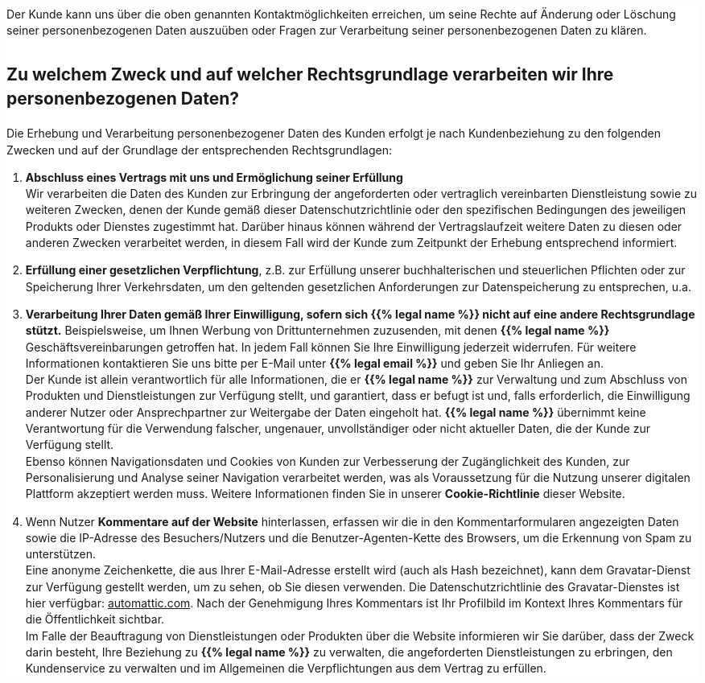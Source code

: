 Der Kunde kann uns über die oben genannten Kontaktmöglichkeiten erreichen, um seine Rechte auf Änderung oder Löschung seiner personenbezogenen Daten auszuüben oder Fragen zur Verarbeitung seiner personenbezogenen Daten zu klären.

## Zu welchem Zweck und auf welcher Rechtsgrundlage verarbeiten wir Ihre personenbezogenen Daten?

Die Erhebung und Verarbeitung personenbezogener Daten des Kunden erfolgt je nach Kundenbeziehung zu den folgenden Zwecken und auf der Grundlage der entsprechenden Rechtsgrundlagen:

1. **Abschluss eines Vertrags mit uns und Ermöglichung seiner Erfüllung** \
Wir verarbeiten die Daten des Kunden zur Erbringung der angeforderten oder vertraglich vereinbarten Dienstleistung sowie zu weiteren Zwecken, denen der Kunde gemäß dieser Datenschutzrichtlinie oder den spezifischen Bedingungen des jeweiligen Produkts oder Dienstes zugestimmt hat. Darüber hinaus können während der Vertragslaufzeit weitere Daten zu diesen oder anderen Zwecken verarbeitet werden, in diesem Fall wird der Kunde zum Zeitpunkt der Erhebung entsprechend informiert.

2. **Erfüllung einer gesetzlichen Verpflichtung**, z.B. zur Erfüllung unserer buchhalterischen und steuerlichen Pflichten oder zur Speicherung Ihrer Verkehrsdaten, um den geltenden gesetzlichen Anforderungen zur Datenspeicherung zu entsprechen, u.a.

3. **Verarbeitung Ihrer Daten gemäß Ihrer Einwilligung, sofern sich {{% legal name %}} nicht auf eine andere Rechtsgrundlage stützt.** Beispielsweise, um Ihnen Werbung von Drittunternehmen zuzusenden, mit denen **{{% legal name %}}** Geschäftsvereinbarungen getroffen hat. In jedem Fall können Sie Ihre Einwilligung jederzeit widerrufen. Für weitere Informationen kontaktieren Sie uns bitte per E-Mail unter **{{% legal email %}}** und geben Sie Ihr Anliegen an.
\
Der Kunde ist allein verantwortlich für alle Informationen, die er **{{% legal name %}}** zur Verwaltung und zum Abschluss von Produkten und Dienstleistungen zur Verfügung stellt, und garantiert, dass er befugt ist und, falls erforderlich, die Einwilligung anderer Nutzer oder Ansprechpartner zur Weitergabe der Daten eingeholt hat. **{{% legal name %}}** übernimmt keine Verantwortung für die Verwendung falscher, ungenauer, unvollständiger oder nicht aktueller Daten, die der Kunde zur Verfügung stellt.
\
Ebenso können Navigationsdaten und Cookies von Kunden zur Verbesserung der Zugänglichkeit des Kunden, zur Personalisierung und Analyse seiner Navigation verarbeitet werden, was als Voraussetzung für die Nutzung unserer digitalen Plattform akzeptiert werden muss. Weitere Informationen finden Sie in unserer **Cookie-Richtlinie** dieser Website.

4. Wenn Nutzer **Kommentare auf der Website** hinterlassen, erfassen wir die in den Kommentarformularen angezeigten Daten sowie die IP-Adresse des Besuchers/Nutzers und die Benutzer-Agenten-Kette des Browsers, um die Erkennung von Spam zu unterstützen.
\
Eine anonyme Zeichenkette, die aus Ihrer E-Mail-Adresse erstellt wird (auch als Hash bezeichnet), kann dem Gravatar-Dienst zur Verfügung gestellt werden, um zu sehen, ob Sie diesen verwenden. Die Datenschutzrichtlinie des Gravatar-Dienstes ist hier verfügbar: [automattic.com](https://automattic.com/privacy/ "[nofollow]"). Nach der Genehmigung Ihres Kommentars ist Ihr Profilbild im Kontext Ihres Kommentars für die Öffentlichkeit sichtbar.
\
Im Falle der Beauftragung von Dienstleistungen oder Produkten über die Website informieren wir Sie darüber, dass der Zweck darin besteht, Ihre Beziehung zu **{{% legal name %}}** zu verwalten, die angeforderten Dienstleistungen zu erbringen, den Kundenservice zu verwalten und im Allgemeinen die Verpflichtungen aus dem Vertrag zu erfüllen.
